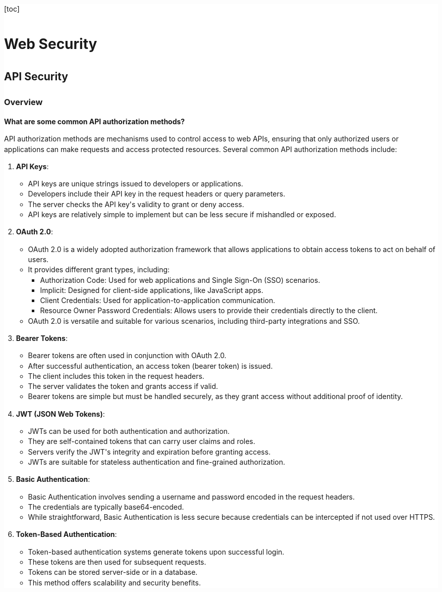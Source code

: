 [toc]

# Web Security

## API Security

### Overview

**What are some common API authorization methods?**

API authorization methods are mechanisms used to control access to web APIs, ensuring that only authorized users or applications can make requests and access protected resources. Several common API authorization methods include:

1. **API Keys**:
   - API keys are unique strings issued to developers or applications.
   - Developers include their API key in the request headers or query parameters.
   - The server checks the API key's validity to grant or deny access.
   - API keys are relatively simple to implement but can be less secure if mishandled or exposed.

2. **OAuth 2.0**:
   - OAuth 2.0 is a widely adopted authorization framework that allows applications to obtain access tokens to act on behalf of users.
   - It provides different grant types, including:
     - Authorization Code: Used for web applications and Single Sign-On (SSO) scenarios.
     - Implicit: Designed for client-side applications, like JavaScript apps.
     - Client Credentials: Used for application-to-application communication.
     - Resource Owner Password Credentials: Allows users to provide their credentials directly to the client.
   - OAuth 2.0 is versatile and suitable for various scenarios, including third-party integrations and SSO.

3. **Bearer Tokens**:
   - Bearer tokens are often used in conjunction with OAuth 2.0.
   - After successful authentication, an access token (bearer token) is issued.
   - The client includes this token in the request headers.
   - The server validates the token and grants access if valid.
   - Bearer tokens are simple but must be handled securely, as they grant access without additional proof of identity.

4. **JWT (JSON Web Tokens)**:
   - JWTs can be used for both authentication and authorization.
   - They are self-contained tokens that can carry user claims and roles.
   - Servers verify the JWT's integrity and expiration before granting access.
   - JWTs are suitable for stateless authentication and fine-grained authorization.

5. **Basic Authentication**:
   - Basic Authentication involves sending a username and password encoded in the request headers.
   - The credentials are typically base64-encoded.
   - While straightforward, Basic Authentication is less secure because credentials can be intercepted if not used over HTTPS.

6. **Token-Based Authentication**:
   - Token-based authentication systems generate tokens upon successful login.
   - These tokens are then used for subsequent requests.
   - Tokens can be stored server-side or in a database.
   - This method offers scalability and security benefits.
